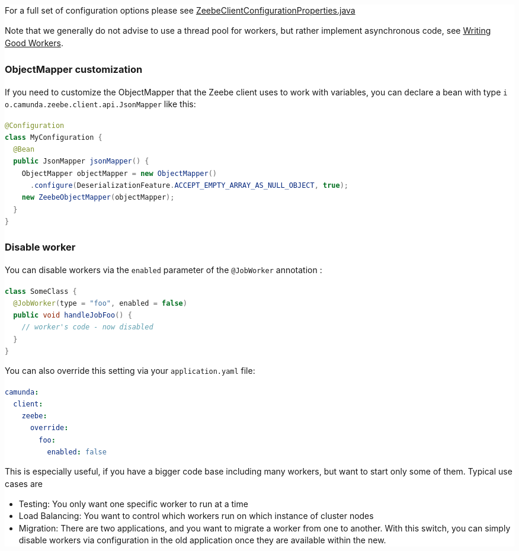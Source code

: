 For a full set of configuration options please see [ZeebeClientConfigurationProperties.java](spring-boot-starter-camunda/src/main/java/io/camunda/zeebe/spring/client/properties/ZeebeClientConfigurationProperties.java)

Note that we generally do not advise to use a thread pool for workers, but rather implement asynchronous code, see [Writing Good Workers](https://docs.camunda.io/docs/components/best-practices/development/writing-good-workers/).


### ObjectMapper customization

If you need to customize the ObjectMapper that the Zeebe client uses to work with variables, you can declare a bean with type `io.camunda.zeebe.client.api.JsonMapper` like this:

```java
@Configuration
class MyConfiguration {
  @Bean
  public JsonMapper jsonMapper() {
    ObjectMapper objectMapper = new ObjectMapper()
      .configure(DeserializationFeature.ACCEPT_EMPTY_ARRAY_AS_NULL_OBJECT, true);
    new ZeebeObjectMapper(objectMapper);
  }
}
```

### Disable worker

You can disable workers via the `enabled` parameter of the `@JobWorker` annotation :

```java
class SomeClass {
  @JobWorker(type = "foo", enabled = false)
  public void handleJobFoo() {
    // worker's code - now disabled
  }
}
```

You can also override this setting via your `application.yaml` file:

```yaml
camunda:
  client:
    zeebe:
      override:
        foo:
          enabled: false
```

This is especially useful, if you have a bigger code base including many workers, but want to start only some of them. Typical use cases are

* Testing: You only want one specific worker to run at a time
* Load Balancing: You want to control which workers run on which instance of cluster nodes
* Migration: There are two applications, and you want to migrate a worker from one to another. With this switch, you can simply disable workers via configuration in the old application once they are available within the new.
